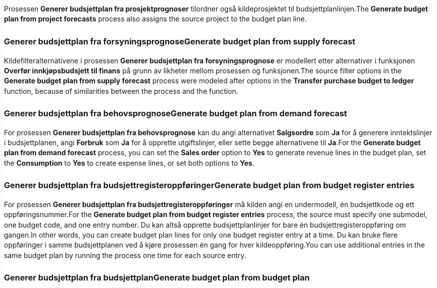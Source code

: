 <span data-ttu-id="5cc27-204">Prosessen **Generer budsjettplan fra prosjektprognoser** tilordner også kildeprosjektet til budsjettplanlinjen.</span><span class="sxs-lookup"><span data-stu-id="5cc27-204">The **Generate budget plan from project forecasts** process also assigns the source project to the budget plan line.</span></span>

### <a name="generate-budget-plan-from-supply-forecast"></a><span data-ttu-id="5cc27-205">Generer budsjettplan fra forsyningsprognose</span><span class="sxs-lookup"><span data-stu-id="5cc27-205">Generate budget plan from supply forecast</span></span>

<span data-ttu-id="5cc27-206">Kildefilteralternativene i prosessen **Generer budsjettplan fra forsyningsprognose** er modellert etter alternativer i funksjonen **Overfør innkjøpsbudsjett til finans** på grunn av likheter mellom prosessen og funksjonen.</span><span class="sxs-lookup"><span data-stu-id="5cc27-206">The source filter options in the **Generate budget plan from supply forecast** process were modeled after options in the **Transfer purchase budget to ledger** function, because of similarities between the process and the function.</span></span>

### <a name="generate-budget-plan-from-demand-forecast"></a><span data-ttu-id="5cc27-207">Generer budsjettplan fra behovsprognose</span><span class="sxs-lookup"><span data-stu-id="5cc27-207">Generate budget plan from demand forecast</span></span>

<span data-ttu-id="5cc27-208">For prosessen **Generer budsjettplan fra behovsprognose** kan du angi alternativet **Salgsordre** som **Ja** for å generere inntektslinjer i budsjettplanen, angi **Forbruk** som **Ja** for å opprette utgiftslinjer, eller sette begge alternativene til **Ja**.</span><span class="sxs-lookup"><span data-stu-id="5cc27-208">For the **Generate budget plan from demand forecast** process, you can set the **Sales order** option to **Yes** to generate revenue lines in the budget plan, set the **Consumption** to **Yes** to create expense lines, or set both options to **Yes**.</span></span>

### <a name="generate-budget-plan-from-budget-register-entries"></a><span data-ttu-id="5cc27-209">Generer budsjettplan fra budsjettregisteroppføringer</span><span class="sxs-lookup"><span data-stu-id="5cc27-209">Generate budget plan from budget register entries</span></span>

<span data-ttu-id="5cc27-210">For prosessen **Generer budsjettplan fra budsjettregisteroppføringer** må kilden angi en undermodell, én budsjettkode og ett oppføringsnummer.</span><span class="sxs-lookup"><span data-stu-id="5cc27-210">For the **Generate budget plan from budget register entries** process, the source must specify one submodel, one budget code, and one entry number.</span></span> <span data-ttu-id="5cc27-211">Du kan altså opprette budsjettplanlinjer for bare én budsjettregisteroppføring om gangen.</span><span class="sxs-lookup"><span data-stu-id="5cc27-211">In other words, you can create budget plan lines for only one budget register entry at a time.</span></span> <span data-ttu-id="5cc27-212">Du kan bruke flere oppføringer i samme budsjettplanen ved å kjøre prosessen én gang for hver kildeoppføring.</span><span class="sxs-lookup"><span data-stu-id="5cc27-212">You can use additional entries in the same budget plan by running the process one time for each source entry.</span></span>

### <a name="generate-budget-plan-from-budget-plan"></a><span data-ttu-id="5cc27-213">Generer budsjettplan fra budsjettplan</span><span class="sxs-lookup"><span data-stu-id="5cc27-213">Generate budget plan from budget plan</span></span>
